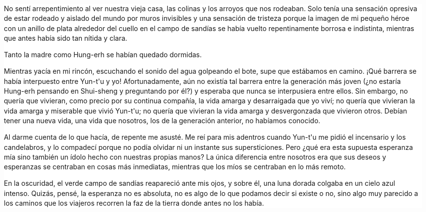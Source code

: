 No sentí arrepentimiento al ver nuestra vieja casa, las colinas y los arroyos que nos rodeaban. Solo tenía una sensación opresiva de estar rodeado y aislado del mundo por muros invisibles y una sensación de tristeza porque la imagen de mi pequeño héroe con un anillo de plata alrededor del cuello en el campo de sandías se había vuelto repentinamente borrosa e indistinta, mientras que antes había sido tan nítida y clara.

Tanto la madre como Hung-erh se habían quedado dormidas.

Mientras yacía en mi rincón, escuchando el sonido del agua golpeando el bote, supe que estábamos en camino. ¡Qué barrera se había interpuesto entre Yun-t'u y yo! Afortunadamente, aún no existía tal barrera entre la generación más joven (¿no estaría Hung-erh pensando en Shui-sheng y preguntando por él?) y esperaba que nunca se interpusiera entre ellos. Sin embargo, no quería que vivieran, como precio por su continua compañía, la vida amarga y desarraigada que yo viví; no quería que vivieran la vida amarga y miserable que vivió Yun-t'u; no quería que vivieran la vida amarga y desvergonzada que vivieron otros. Debían tener una nueva vida, una vida que nosotros, los de la generación anterior, no habíamos conocido.

Al darme cuenta de lo que hacía, de repente me asusté. Me reí para mis adentros cuando Yun-t'u me pidió el incensario y los candelabros, y lo compadecí porque no podía olvidar ni un instante sus supersticiones. Pero ¿qué era esta supuesta esperanza mía sino también un ídolo hecho con nuestras propias manos? La única diferencia entre nosotros era que sus deseos y esperanzas se centraban en cosas más inmediatas, mientras que los míos se centraban en lo más remoto.

En la oscuridad, el verde campo de sandías reapareció ante mis ojos, y sobre él, una luna dorada colgaba en un cielo azul intenso. Quizás, pensé, la esperanza no es absoluta, no es algo de lo que podamos decir si existe o no, sino algo muy parecido a los caminos que los viajeros recorren la faz de la tierra donde antes no los había.
